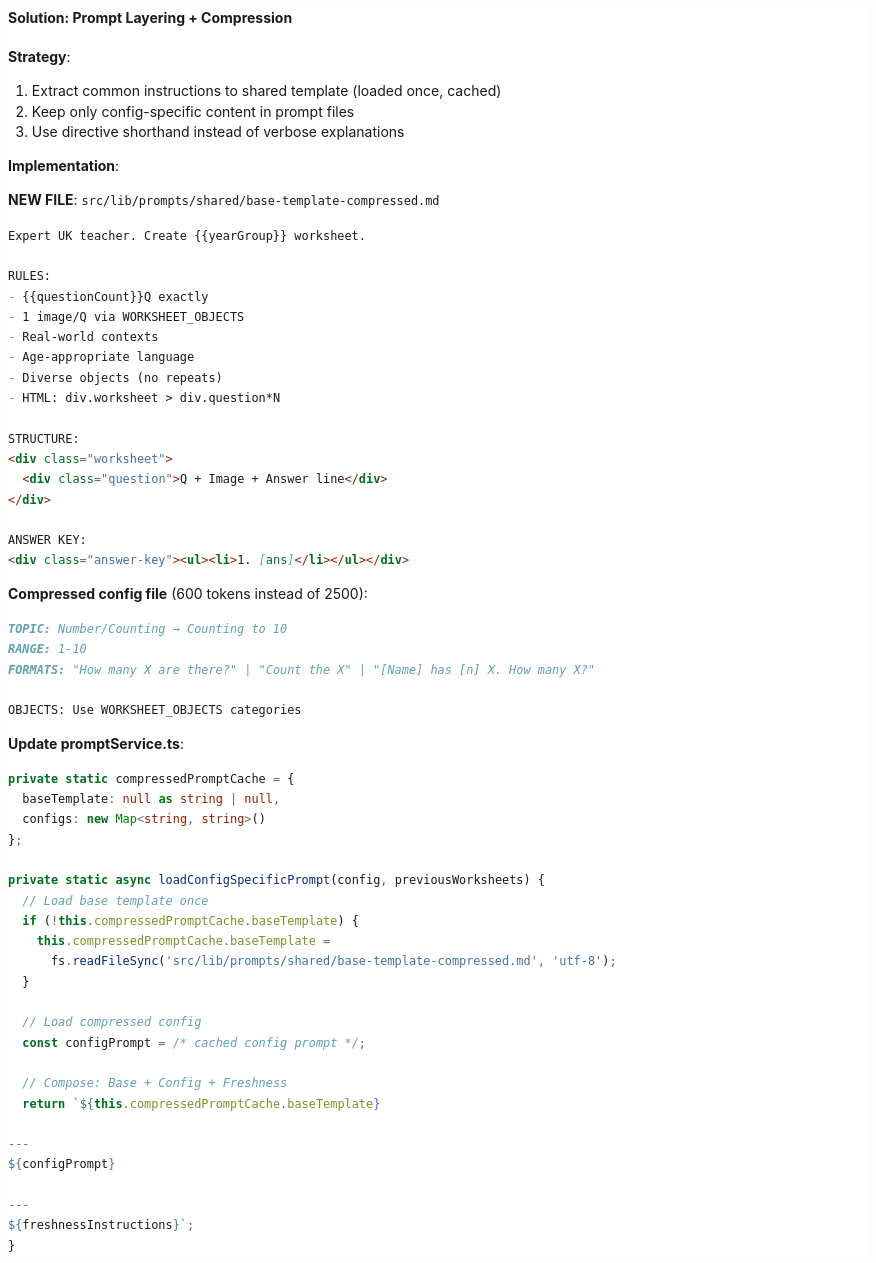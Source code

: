 #### Solution: Prompt Layering + Compression

**Strategy**:
1. Extract common instructions to shared template (loaded once, cached)
2. Keep only config-specific content in prompt files
3. Use directive shorthand instead of verbose explanations

**Implementation**:

**NEW FILE**: `src/lib/prompts/shared/base-template-compressed.md`
```markdown
Expert UK teacher. Create {{yearGroup}} worksheet.

RULES:
- {{questionCount}}Q exactly
- 1 image/Q via WORKSHEET_OBJECTS
- Real-world contexts
- Age-appropriate language
- Diverse objects (no repeats)
- HTML: div.worksheet > div.question*N

STRUCTURE:
<div class="worksheet">
  <div class="question">Q + Image + Answer line</div>
</div>

ANSWER KEY:
<div class="answer-key"><ul><li>1. [ans]</li></ul></div>
```

**Compressed config file** (600 tokens instead of 2500):
```markdown
TOPIC: Number/Counting → Counting to 10
RANGE: 1-10
FORMATS: "How many X are there?" | "Count the X" | "[Name] has [n] X. How many X?"

OBJECTS: Use WORKSHEET_OBJECTS categories
```

**Update promptService.ts**:
```typescript
private static compressedPromptCache = {
  baseTemplate: null as string | null,
  configs: new Map<string, string>()
};

private static async loadConfigSpecificPrompt(config, previousWorksheets) {
  // Load base template once
  if (!this.compressedPromptCache.baseTemplate) {
    this.compressedPromptCache.baseTemplate =
      fs.readFileSync('src/lib/prompts/shared/base-template-compressed.md', 'utf-8');
  }

  // Load compressed config
  const configPrompt = /* cached config prompt */;

  // Compose: Base + Config + Freshness
  return `${this.compressedPromptCache.baseTemplate}

---
${configPrompt}

---
${freshnessInstructions}`;
}
```
